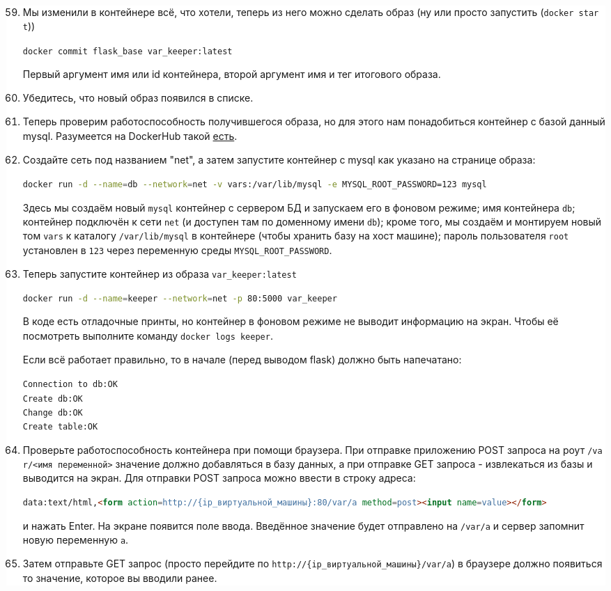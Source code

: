 59. Мы изменили в контейнере всё, что хотели, теперь из него можно сделать образ (ну или просто запустить (`docker start`))
     ```bash
     docker commit flask_base var_keeper:latest
     ```

     Первый аргумент имя или id контейнера, второй аргумент имя и тег итогового образа.

60. Убедитесь, что новый образ появился в списке.

61. Теперь проверим работоспособность получившегося образа, но для этого нам понадобиться контейнер с базой данный mysql. Разумеется на DockerHub такой [есть](https://hub.docker.com/_/mysql).

62. Создайте сеть под названием "net", а затем запустите контейнер с mysql как указано на странице образа:
     ```bash
     docker run -d --name=db --network=net -v vars:/var/lib/mysql -e MYSQL_ROOT_PASSWORD=123 mysql
     ```

     Здесь мы создаём новый `mysql` контейнер с сервером БД и запускаем его в фоновом режиме; имя контейнера `db`; контейнер подключён к сети `net` (и доступен там по доменному имени `db`); кроме того, мы создаём и монтируем новый том `vars` к каталогу `/var/lib/mysql` в контейнере (чтобы хранить базу на хост машине); пароль пользователя `root` установлен в `123` через переменную среды `MYSQL_ROOT_PASSWORD`.

63. Теперь запустите контейнер из образа `var_keeper:latest`
     ```bash
     docker run -d --name=keeper --network=net -p 80:5000 var_keeper
     ```

     В коде есть отладочные принты, но контейнер в фоновом режиме не выводит информацию на экран. Чтобы её посмотреть выполните команду `docker logs keeper`.

     Если всё работает правильно, то в начале (перед выводом flask) должно быть напечатано:

     ```
     Connection to db:ОК
     Create db:ОК
     Change db:ОК
     Create table:ОК
     ```

64. Проверьте работоспособность контейнера при помощи браузера. При отправке приложению POST запроса на роут `/var/<имя переменной>` значение должно добавляться в базу данных, а при отправке GET запроса - извлекаться из базы и выводится на экран.
     Для отправки POST запроса можно ввести в строку адреса:  

     ```html
     data:text/html,<form action=http://{ip_виртуальной_машины}:80/var/a method=post><input name=value></form>
     ```

     и нажать Enter. На экране появится поле ввода. Введённое значение будет отправлено на `/var/a` и сервер запомнит новую переменную `a`.

65. Затем отправьте GET запрос (просто перейдите по `http://{ip_виртуальной_машины}/var/a`) в браузере должно появиться то значение, которое вы вводили ранее.
